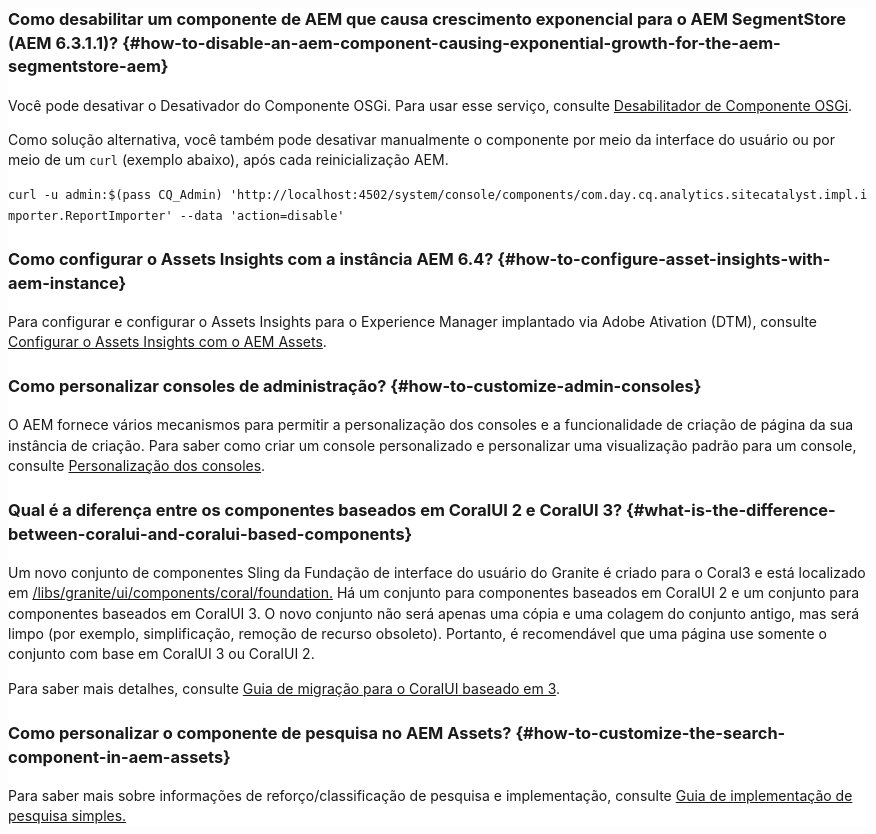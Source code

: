 ### Como desabilitar um componente de AEM que causa crescimento exponencial para o AEM SegmentStore (AEM 6.3.1.1)? {#how-to-disable-an-aem-component-causing-exponential-growth-for-the-aem-segmentstore-aem}

Você pode desativar o Desativador do Componente OSGi. Para usar esse serviço, consulte [Desabilitador de Componente OSGi](https://adobe-consulting-services.github.io/acs-aem-commons/features/osgi-disablers/component-disabler/index.html).

Como solução alternativa, você também pode desativar manualmente o componente por meio da interface do usuário ou por meio de um `curl` (exemplo abaixo), após cada reinicialização AEM.

`curl -u admin:$(pass CQ_Admin) 'http://localhost:4502/system/console/components/com.day.cq.analytics.sitecatalyst.impl.importer.ReportImporter' --data 'action=disable'`

### Como configurar o Assets Insights com a instância AEM 6.4? {#how-to-configure-asset-insights-with-aem-instance}

Para configurar e configurar o Assets Insights para o Experience Manager implantado via Adobe Ativation (DTM), consulte [Configurar o Assets Insights com o AEM Assets](https://helpx.adobe.com/experience-manager/kt/assets/using/asset-insights-tutorial-setup.html).

### Como personalizar consoles de administração? {#how-to-customize-admin-consoles}

O AEM fornece vários mecanismos para permitir a personalização dos consoles e a funcionalidade de criação de página da sua instância de criação.
Para saber como criar um console personalizado e personalizar uma visualização padrão para um console, consulte [Personalização dos consoles](/help/sites-developing/customizing-consoles-touch.md).

### Qual é a diferença entre os componentes baseados em CoralUI 2 e CoralUI 3? {#what-is-the-difference-between-coralui-and-coralui-based-components}

Um novo conjunto de componentes Sling da Fundação de interface do usuário do Granite é criado para o Coral3 e está localizado em [/libs/granite/ui/components/coral/foundation.](https://helpx.adobe.com/experience-manager/6-4/sites/developing/using/reference-materials/granite-ui/api/jcr_root/libs/granite/ui/components/coral/foundation/server.html) Há um conjunto para componentes baseados em CoralUI 2 e um conjunto para componentes baseados em CoralUI 3. O novo conjunto não será apenas uma cópia e uma colagem do conjunto antigo, mas será limpo (por exemplo, simplificação, remoção de recurso obsoleto). Portanto, é recomendável que uma página use somente o conjunto com base em CoralUI 3 ou CoralUI 2.

Para saber mais detalhes, consulte [Guia de migração para o CoralUI baseado em 3](https://helpx.adobe.com/experience-manager/6-4/sites/developing/using/reference-materials/granite-ui/api/jcr_root/libs/granite/ui/components/legacy/coral2/migration.html).

### Como personalizar o componente de pesquisa no AEM Assets? {#how-to-customize-the-search-component-in-aem-assets}

Para saber mais sobre informações de reforço/classificação de pesquisa e implementação, consulte [Guia de implementação de pesquisa simples.](https://helpx.adobe.com/experience-manager/kt/sites/using/search-tutorial-develop.html)
